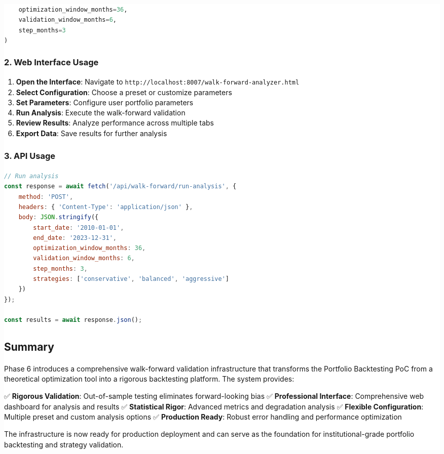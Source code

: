 ```python
    optimization_window_months=36,
    validation_window_months=6,
    step_months=3
)
```

### 2. Web Interface Usage

1. **Open the Interface**: Navigate to `http://localhost:8007/walk-forward-analyzer.html`
2. **Select Configuration**: Choose a preset or customize parameters
3. **Set Parameters**: Configure user portfolio parameters
4. **Run Analysis**: Execute the walk-forward validation
5. **Review Results**: Analyze performance across multiple tabs
6. **Export Data**: Save results for further analysis

### 3. API Usage

```javascript
// Run analysis
const response = await fetch('/api/walk-forward/run-analysis', {
    method: 'POST',
    headers: { 'Content-Type': 'application/json' },
    body: JSON.stringify({
        start_date: '2010-01-01',
        end_date: '2023-12-31',
        optimization_window_months: 36,
        validation_window_months: 6,
        step_months: 3,
        strategies: ['conservative', 'balanced', 'aggressive']
    })
});

const results = await response.json();
```

## Summary

Phase 6 introduces a comprehensive walk-forward validation infrastructure that transforms the Portfolio Backtesting PoC from a theoretical optimization tool into a rigorous backtesting platform. The system provides:

✅ **Rigorous Validation**: Out-of-sample testing eliminates forward-looking bias
✅ **Professional Interface**: Comprehensive web dashboard for analysis and results
✅ **Statistical Rigor**: Advanced metrics and degradation analysis
✅ **Flexible Configuration**: Multiple preset and custom analysis options
✅ **Production Ready**: Robust error handling and performance optimization

The infrastructure is now ready for production deployment and can serve as the foundation for institutional-grade portfolio backtesting and strategy validation.
